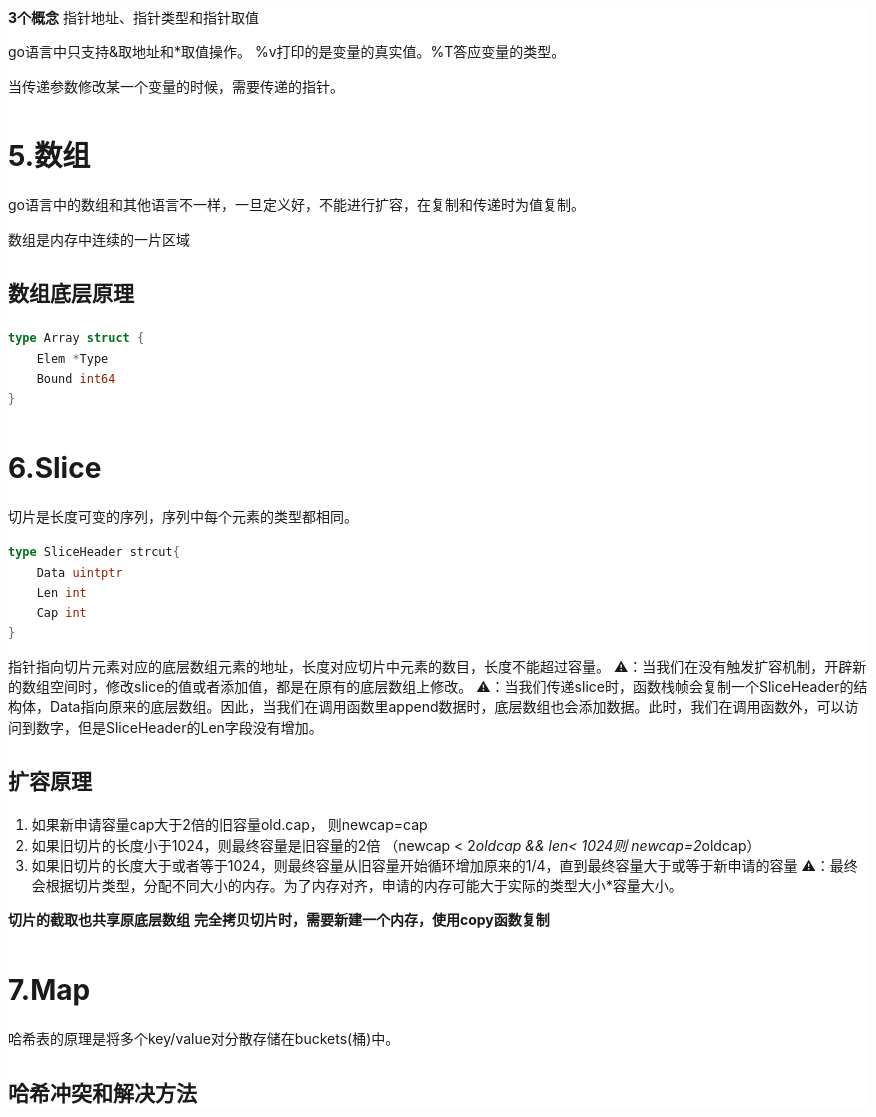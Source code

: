 **3个概念** 指针地址、指针类型和指针取值

go语言中只支持&取地址和*取值操作。 
%v打印的是变量的真实值。%T答应变量的类型。

当传递参数修改某一个变量的时候，需要传递的指针。


# 5.数组

go语言中的数组和其他语言不一样，一旦定义好，不能进行扩容，在复制和传递时为值复制。

数组是内存中连续的一片区域

## 数组底层原理
```go
type Array struct {
	Elem *Type
	Bound int64
}
```

# 6.Slice
切片是长度可变的序列，序列中每个元素的类型都相同。

```go
type SliceHeader strcut{
	Data uintptr
	Len int
	Cap int
}
```
指针指向切片元素对应的底层数组元素的地址，长度对应切片中元素的数目，长度不能超过容量。
⚠️：当我们在没有触发扩容机制，开辟新的数组空间时，修改slice的值或者添加值，都是在原有的底层数组上修改。
⚠️：当我们传递slice时，函数栈帧会复制一个SliceHeader的结构体，Data指向原来的底层数组。因此，当我们在调用函数里append数据时，底层数组也会添加数据。此时，我们在调用函数外，可以访问到数字，但是SliceHeader的Len字段没有增加。

## 扩容原理
1. 如果新申请容量cap大于2倍的旧容量old.cap， 则newcap=cap
2. 如果旧切片的长度小于1024，则最终容量是旧容量的2倍 （newcap < 2*oldcap && len< 1024则 newcap=2*oldcap）
3. 如果旧切片的长度大于或者等于1024，则最终容量从旧容量开始循环增加原来的1/4，直到最终容量大于或等于新申请的容量
⚠️：最终会根据切片类型，分配不同大小的内存。为了内存对齐，申请的内存可能大于实际的类型大小*容量大小。

**切片的截取也共享原底层数组** 
**完全拷贝切片时，需要新建一个内存，使用copy函数复制**


# 7.Map

哈希表的原理是将多个key/value对分散存储在buckets(桶)中。

## 哈希冲突和解决方法
